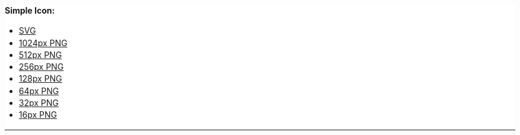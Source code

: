 **Simple Icon:**
- [SVG](https://raw.githubusercontent.com/josedacosta/n8n-synology-package/main/assets/logos/synology/synology-simple-icon.svg)
- [1024px PNG](https://raw.githubusercontent.com/josedacosta/n8n-synology-package/main/assets/logos/synology/synology-simple-icon-1024.png)
- [512px PNG](https://raw.githubusercontent.com/josedacosta/n8n-synology-package/main/assets/logos/synology/synology-simple-icon-512.png)
- [256px PNG](https://raw.githubusercontent.com/josedacosta/n8n-synology-package/main/assets/logos/synology/synology-simple-icon-256.png)
- [128px PNG](https://raw.githubusercontent.com/josedacosta/n8n-synology-package/main/assets/logos/synology/synology-simple-icon-128.png)
- [64px PNG](https://raw.githubusercontent.com/josedacosta/n8n-synology-package/main/assets/logos/synology/synology-simple-icon-64.png)
- [32px PNG](https://raw.githubusercontent.com/josedacosta/n8n-synology-package/main/assets/logos/synology/synology-simple-icon-32.png)
- [16px PNG](https://raw.githubusercontent.com/josedacosta/n8n-synology-package/main/assets/logos/synology/synology-simple-icon-16.png)

---
